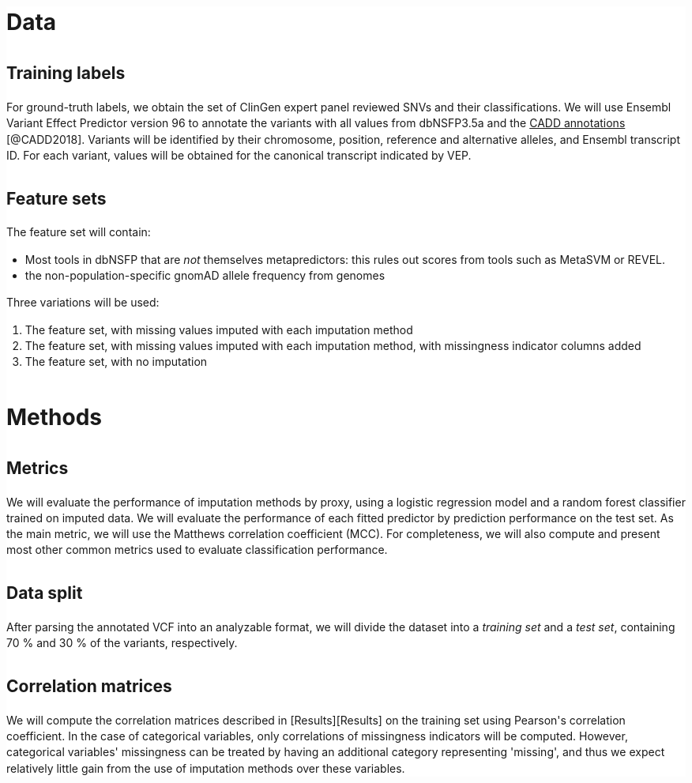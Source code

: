 # Data 

## Training labels

For ground-truth labels, we obtain the set of ClinGen expert panel reviewed SNVs and their classifications.
We will use Ensembl Variant Effect Predictor version 96 to annotate the variants with all values from dbNSFP3.5a and the [CADD annotations](https://cadd.gs.washington.edu/) [@CADD2018].
Variants will be identified by their chromosome, position, reference and alternative alleles, and Ensembl transcript ID. For each variant, values will be obtained for the canonical transcript indicated by VEP.

## Feature sets

The feature set will contain:

- Most tools in dbNSFP that are *not* themselves metapredictors: this rules out scores from tools such as MetaSVM or REVEL. 
- the non-population-specific gnomAD allele frequency from genomes

Three variations will be used:

1. The feature set, with missing values imputed with each imputation method
2. The feature set, with missing values imputed with each imputation method, with missingness indicator columns added
3. The feature set, with no imputation

# Methods

## Metrics

We will evaluate the performance of imputation methods by proxy, using a logistic regression model and a random forest classifier trained on imputed data.
We will evaluate the performance of each fitted predictor by prediction performance on the test set.
As the main metric, we will use the Matthews correlation coefficient (MCC). For completeness, we will also compute and present most other common metrics used to evaluate classification performance.

## Data split

After parsing the annotated VCF into an analyzable format, we will divide the dataset into a *training set* and a *test set*, containing 70 % and 30 % of the variants, respectively.

## Correlation matrices

We will compute the correlation matrices described in [Results][Results] on the training set using Pearson's correlation coefficient.
In the case of categorical variables, only correlations of missingness indicators will be computed.
However, categorical variables' missingness can be treated by having an additional category representing 'missing', and thus we expect relatively little gain from the use of imputation methods over these variables.
